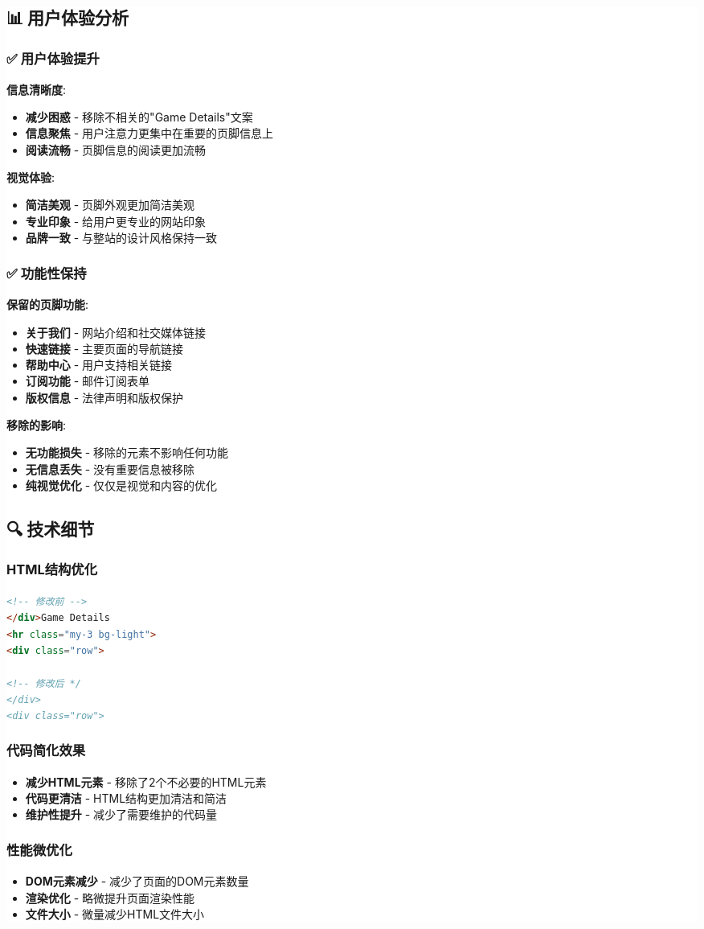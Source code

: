 ## 📊 用户体验分析

### ✅ 用户体验提升

**信息清晰度**:
- **减少困惑** - 移除不相关的"Game Details"文案
- **信息聚焦** - 用户注意力更集中在重要的页脚信息上
- **阅读流畅** - 页脚信息的阅读更加流畅

**视觉体验**:
- **简洁美观** - 页脚外观更加简洁美观
- **专业印象** - 给用户更专业的网站印象
- **品牌一致** - 与整站的设计风格保持一致

### ✅ 功能性保持

**保留的页脚功能**:
- **关于我们** - 网站介绍和社交媒体链接
- **快速链接** - 主要页面的导航链接
- **帮助中心** - 用户支持相关链接
- **订阅功能** - 邮件订阅表单
- **版权信息** - 法律声明和版权保护

**移除的影响**:
- **无功能损失** - 移除的元素不影响任何功能
- **无信息丢失** - 没有重要信息被移除
- **纯视觉优化** - 仅仅是视觉和内容的优化

## 🔍 技术细节

### HTML结构优化
```html
<!-- 修改前 -->
</div>Game Details
<hr class="my-3 bg-light">
<div class="row">

<!-- 修改后 */
</div>
<div class="row">
```

### 代码简化效果
- **减少HTML元素** - 移除了2个不必要的HTML元素
- **代码更清洁** - HTML结构更加清洁和简洁
- **维护性提升** - 减少了需要维护的代码量

### 性能微优化
- **DOM元素减少** - 减少了页面的DOM元素数量
- **渲染优化** - 略微提升页面渲染性能
- **文件大小** - 微量减少HTML文件大小
